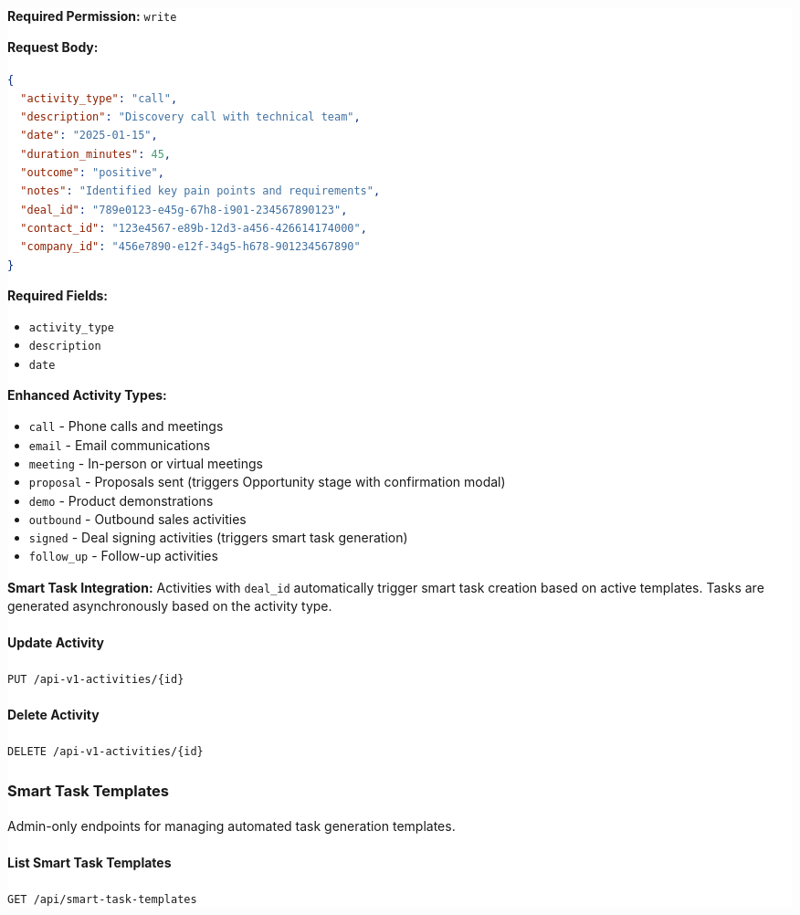**Required Permission:** `write`

**Request Body:**
```json
{
  "activity_type": "call",
  "description": "Discovery call with technical team",
  "date": "2025-01-15",
  "duration_minutes": 45,
  "outcome": "positive",
  "notes": "Identified key pain points and requirements",
  "deal_id": "789e0123-e45g-67h8-i901-234567890123",
  "contact_id": "123e4567-e89b-12d3-a456-426614174000",
  "company_id": "456e7890-e12f-34g5-h678-901234567890"
}
```

**Required Fields:**
- `activity_type`
- `description`
- `date`

**Enhanced Activity Types:**
- `call` - Phone calls and meetings
- `email` - Email communications
- `meeting` - In-person or virtual meetings
- `proposal` - Proposals sent (triggers Opportunity stage with confirmation modal)
- `demo` - Product demonstrations
- `outbound` - Outbound sales activities
- `signed` - Deal signing activities (triggers smart task generation)
- `follow_up` - Follow-up activities

**Smart Task Integration:**
Activities with `deal_id` automatically trigger smart task creation based on active templates. Tasks are generated asynchronously based on the activity type.

#### Update Activity
```http
PUT /api-v1-activities/{id}
```

#### Delete Activity
```http
DELETE /api-v1-activities/{id}
```

### Smart Task Templates

Admin-only endpoints for managing automated task generation templates.

#### List Smart Task Templates
```http
GET /api/smart-task-templates
```
